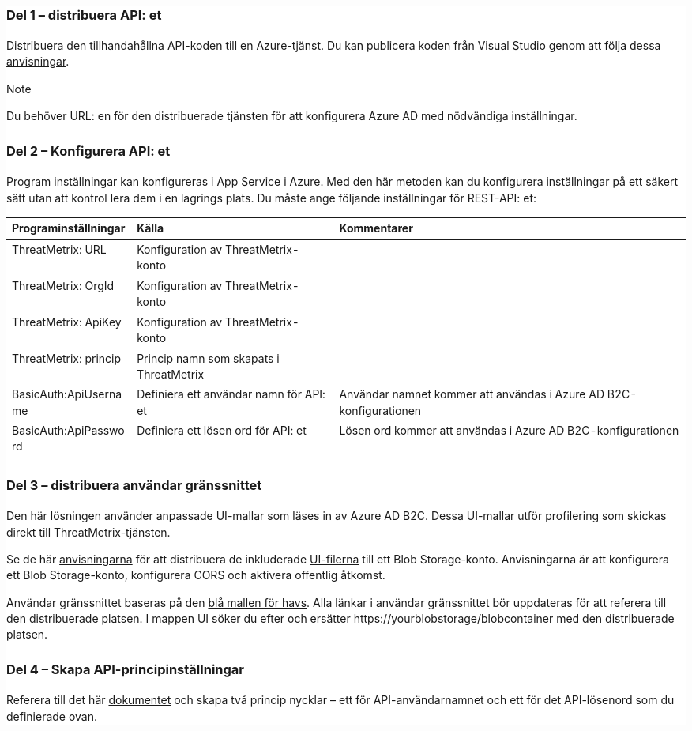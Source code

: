 ### <a name="part-1---deploy-the-api"></a>Del 1 – distribuera API: et

Distribuera den tillhandahållna [API-koden](https://github.com/azure-ad-b2c/partner-integrations/tree/master/samples/ThreatMetrix/Api) till en Azure-tjänst. Du kan publicera koden från Visual Studio genom att följa dessa [anvisningar](/visualstudio/deployment/quickstart-deploy-to-azure?view=vs-2019).

>[!NOTE]
>Du behöver URL: en för den distribuerade tjänsten för att konfigurera Azure AD med nödvändiga inställningar.

### <a name="part-2---configure-the-api"></a>Del 2 – Konfigurera API: et

Program inställningar kan [konfigureras i App Service i Azure](../app-service/configure-common.md#configure-app-settings).  Med den här metoden kan du konfigurera inställningar på ett säkert sätt utan att kontrol lera dem i en lagrings plats. Du måste ange följande inställningar för REST-API: et:

| Programinställningar | Källa | Kommentarer |
| :-------- | :------------| :-----------|
|ThreatMetrix: URL | Konfiguration av ThreatMetrix-konto |     |
|ThreatMetrix: OrgId | Konfiguration av ThreatMetrix-konto |     |
|ThreatMetrix: ApiKey |Konfiguration av ThreatMetrix-konto|  |
|ThreatMetrix: princip | Princip namn som skapats i ThreatMetrix | |
| BasicAuth:ApiUsername |Definiera ett användar namn för API: et| Användar namnet kommer att användas i Azure AD B2C-konfigurationen
| BasicAuth:ApiPassword | Definiera ett lösen ord för API: et | Lösen ord kommer att användas i Azure AD B2C-konfigurationen

### <a name="part-3---deploy-the-ui"></a>Del 3 – distribuera användar gränssnittet

Den här lösningen använder anpassade UI-mallar som läses in av Azure AD B2C. Dessa UI-mallar utför profilering som skickas direkt till ThreatMetrix-tjänsten.

Se de här [anvisningarna](./custom-policy-ui-customization.md#custom-page-content-walkthrough) för att distribuera de inkluderade [UI-filerna](https://github.com/azure-ad-b2c/partner-integrations/tree/master/samples/ThreatMetrix/ui-template) till ett Blob Storage-konto. Anvisningarna är att konfigurera ett Blob Storage-konto, konfigurera CORS och aktivera offentlig åtkomst.

Användar gränssnittet baseras på den [blå mallen för havs](https://github.com/azure-ad-b2c/partner-integrations/tree/master/samples/ThreatMetrix/ui-template/ocean_blue). Alla länkar i användar gränssnittet bör uppdateras för att referera till den distribuerade platsen. I mappen UI söker du efter och ersätter https://yourblobstorage/blobcontainer med den distribuerade platsen.

### <a name="part-4---create-api-policy-keys"></a>Del 4 – Skapa API-principinställningar

Referera till det här [dokumentet](./secure-rest-api.md#add-rest-api-username-and-password-policy-keys) och skapa två princip nycklar – ett för API-användarnamnet och ett för det API-lösenord som du definierade ovan.
